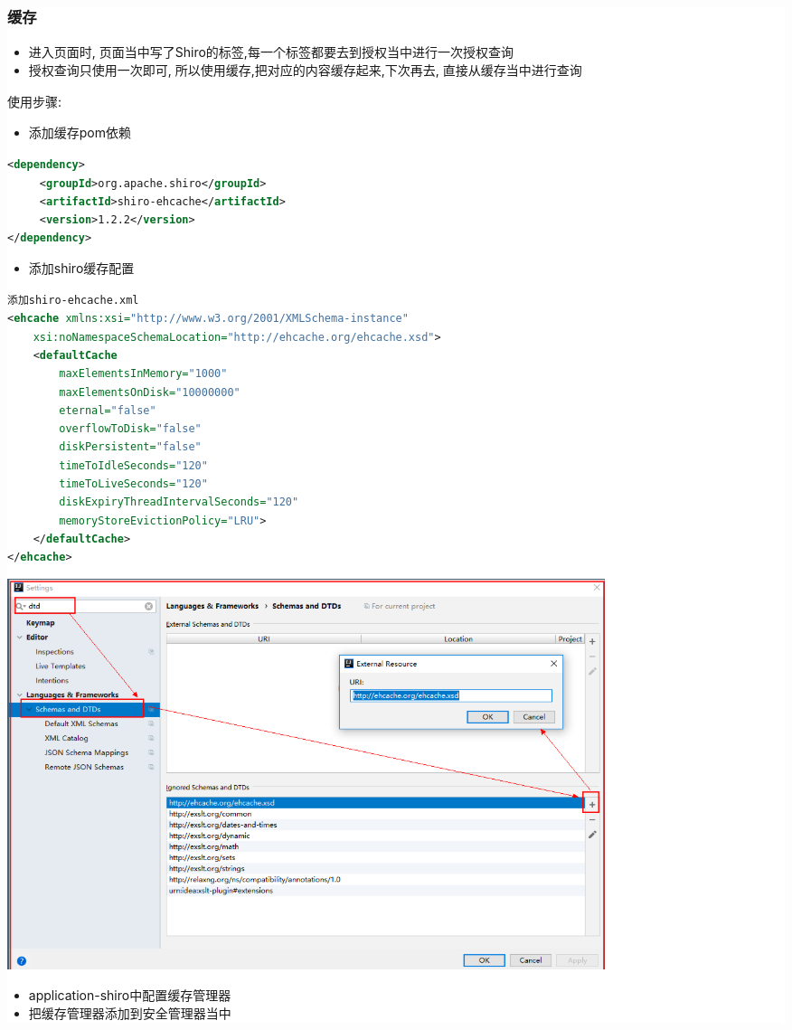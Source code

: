 
### 缓存
- 进入页面时, 页面当中写了Shiro的标签,每一个标签都要去到授权当中进行一次授权查询
- 授权查询只使用一次即可, 所以使用缓存,把对应的内容缓存起来,下次再去, 直接从缓存当中进行查询

 使用步骤:
 - 添加缓存pom依赖
```xml
<dependency>
     <groupId>org.apache.shiro</groupId>
     <artifactId>shiro-ehcache</artifactId>
     <version>1.2.2</version>
</dependency>
```
- 添加shiro缓存配置
```xml
添加shiro-ehcache.xml 
<ehcache xmlns:xsi="http://www.w3.org/2001/XMLSchema-instance"
	xsi:noNamespaceSchemaLocation="http://ehcache.org/ehcache.xsd">
	<defaultCache 
		maxElementsInMemory="1000" 
		maxElementsOnDisk="10000000"
		eternal="false" 
		overflowToDisk="false" 
		diskPersistent="false"
		timeToIdleSeconds="120"
		timeToLiveSeconds="120" 
		diskExpiryThreadIntervalSeconds="120"
		memoryStoreEvictionPolicy="LRU">
	</defaultCache>
</ehcache>
```
![](Shiro.assets/%E6%97%A0%E6%A0%87%E9%A2%98-9.png)
-  application-shiro中配置缓存管理器
 - 把缓存管理器添加到安全管理器当中